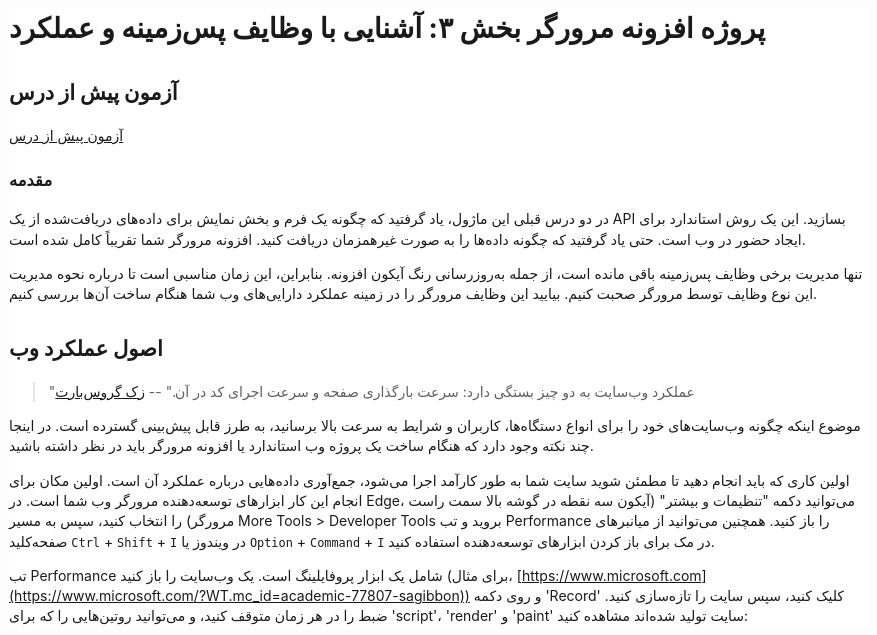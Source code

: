 
# پروژه افزونه مرورگر بخش ۳: آشنایی با وظایف پس‌زمینه و عملکرد

## آزمون پیش از درس

[آزمون پیش از درس](https://ff-quizzes.netlify.app/web/quiz/27)

### مقدمه

در دو درس قبلی این ماژول، یاد گرفتید که چگونه یک فرم و بخش نمایش برای داده‌های دریافت‌شده از یک API بسازید. این یک روش استاندارد برای ایجاد حضور در وب است. حتی یاد گرفتید که چگونه داده‌ها را به صورت غیرهمزمان دریافت کنید. افزونه مرورگر شما تقریباً کامل شده است.

تنها مدیریت برخی وظایف پس‌زمینه باقی مانده است، از جمله به‌روزرسانی رنگ آیکون افزونه. بنابراین، این زمان مناسبی است تا درباره نحوه مدیریت این نوع وظایف توسط مرورگر صحبت کنیم. بیایید این وظایف مرورگر را در زمینه عملکرد دارایی‌های وب شما هنگام ساخت آن‌ها بررسی کنیم.

## اصول عملکرد وب

> "عملکرد وب‌سایت به دو چیز بستگی دارد: سرعت بارگذاری صفحه و سرعت اجرای کد در آن." -- [زک گروس‌بارت](https://www.smashingmagazine.com/2012/06/javascript-profiling-chrome-developer-tools/)

موضوع اینکه چگونه وب‌سایت‌های خود را برای انواع دستگاه‌ها، کاربران و شرایط به سرعت بالا برسانید، به طرز قابل پیش‌بینی گسترده است. در اینجا چند نکته وجود دارد که هنگام ساخت یک پروژه وب استاندارد یا افزونه مرورگر باید در نظر داشته باشید.

اولین کاری که باید انجام دهید تا مطمئن شوید سایت شما به طور کارآمد اجرا می‌شود، جمع‌آوری داده‌هایی درباره عملکرد آن است. اولین مکان برای انجام این کار ابزارهای توسعه‌دهنده مرورگر وب شما است. در Edge، می‌توانید دکمه "تنظیمات و بیشتر" (آیکون سه نقطه در گوشه بالا سمت راست مرورگر) را انتخاب کنید، سپس به مسیر More Tools > Developer Tools بروید و تب Performance را باز کنید. همچنین می‌توانید از میانبرهای صفحه‌کلید `Ctrl` + `Shift` + `I` در ویندوز یا `Option` + `Command` + `I` در مک برای باز کردن ابزارهای توسعه‌دهنده استفاده کنید.

تب Performance شامل یک ابزار پروفایلینگ است. یک وب‌سایت را باز کنید (برای مثال، [https://www.microsoft.com](https://www.microsoft.com/?WT.mc_id=academic-77807-sagibbon)) و روی دکمه 'Record' کلیک کنید، سپس سایت را تازه‌سازی کنید. ضبط را در هر زمان متوقف کنید، و می‌توانید روتین‌هایی را که برای 'script'، 'render' و 'paint' سایت تولید شده‌اند مشاهده کنید:
